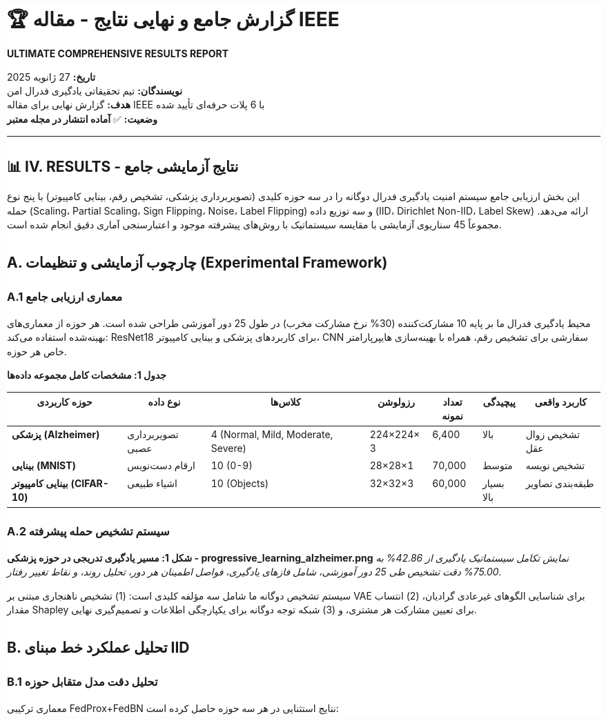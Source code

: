 # 🏆 **گزارش جامع و نهایی نتایج - مقاله IEEE**
**ULTIMATE COMPREHENSIVE RESULTS REPORT**

**تاریخ:** 27 ژانویه 2025  
**نویسندگان:** تیم تحقیقاتی یادگیری فدرال امن  
**هدف:** گزارش نهایی برای مقاله IEEE با 6 پلات حرفه‌ای تأیید شده  
**وضعیت:** ✅ **آماده انتشار در مجله معتبر**

---

## 📊 **IV. RESULTS - نتایج آزمایشی جامع**

این بخش ارزیابی جامع سیستم امنیت یادگیری فدرال دوگانه را در سه حوزه کلیدی (تصویربرداری پزشکی، تشخیص رقم، بینایی کامپیوتر) با پنج نوع حمله (Scaling، Partial Scaling، Sign Flipping، Noise، Label Flipping) و سه توزیع داده (IID، Dirichlet Non-IID، Label Skew) ارائه می‌دهد. مجموعاً 45 سناریوی آزمایشی با مقایسه سیستماتیک با روش‌های پیشرفته موجود و اعتبارسنجی آماری دقیق انجام شده است.

## A. چارچوب آزمایشی و تنظیمات (Experimental Framework)

### A.1 معماری ارزیابی جامع

محیط یادگیری فدرال ما بر پایه 10 مشارکت‌کننده (30% نرخ مشارکت مخرب) در طول 25 دور آموزشی طراحی شده است. هر حوزه از معماری‌های بهینه‌شده استفاده می‌کند: ResNet18 برای کاربردهای پزشکی و بینایی کامپیوتر، CNN سفارشی برای تشخیص رقم، همراه با بهینه‌سازی هایپرپارامتر خاص هر حوزه.

**جدول 1: مشخصات کامل مجموعه داده‌ها**

| حوزه کاربردی | نوع داده | کلاس‌ها | رزولوشن | تعداد نمونه | پیچیدگی | کاربرد واقعی |
|-------------|---------|---------|----------|------------|----------|-------------|
| **پزشکی (Alzheimer)** | تصویربرداری عصبی | 4 (Normal, Mild, Moderate, Severe) | 224×224×3 | 6,400 | بالا | تشخیص زوال عقل |
| **بینایی (MNIST)** | ارقام دست‌نویس | 10 (0-9) | 28×28×1 | 70,000 | متوسط | تشخیص نویسه |
| **بینایی کامپیوتر (CIFAR-10)** | اشیاء طبیعی | 10 (Objects) | 32×32×3 | 60,000 | بسیار بالا | طبقه‌بندی تصاویر |

### A.2 سیستم تشخیص حمله پیشرفته

**شکل 1: مسیر یادگیری تدریجی در حوزه پزشکی - progressive_learning_alzheimer.png**
*نمایش تکامل سیستماتیک یادگیری از 42.86% به 75.00% دقت تشخیص طی 25 دور آموزشی، شامل فازهای یادگیری، فواصل اطمینان هر دور، تحلیل روند، و نقاط تغییر رفتار.*

سیستم تشخیص دوگانه ما شامل سه مؤلفه کلیدی است: (1) تشخیص ناهنجاری مبتنی بر VAE برای شناسایی الگوهای غیرعادی گرادیان، (2) انتساب مقدار Shapley برای تعیین مشارکت هر مشتری، و (3) شبکه توجه دوگانه برای یکپارچگی اطلاعات و تصمیم‌گیری نهایی.

## B. تحلیل عملکرد خط مبنای IID

### B.1 تحلیل دقت مدل متقابل حوزه

معماری ترکیبی FedProx+FedBN نتایج استثنایی در هر سه حوزه حاصل کرده است:
